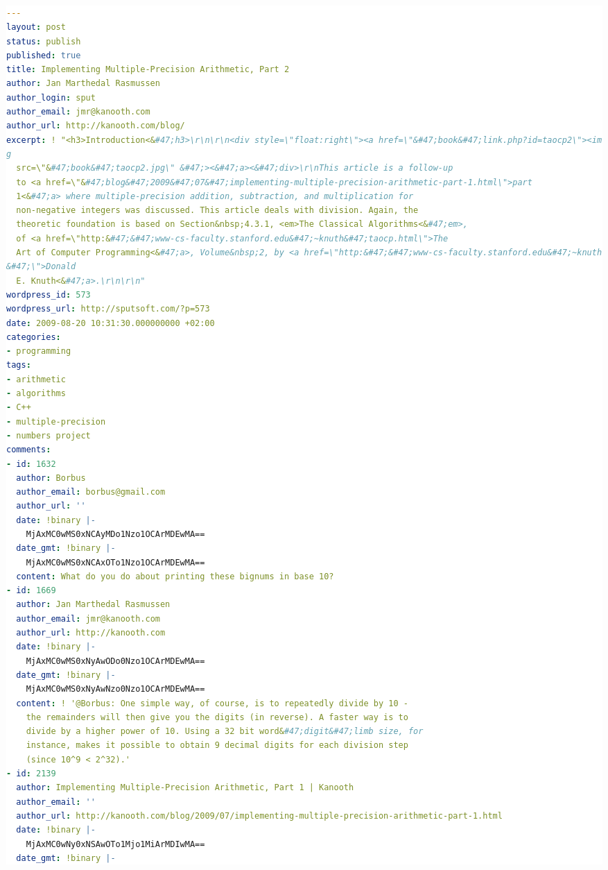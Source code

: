 ```yaml
---
layout: post
status: publish
published: true
title: Implementing Multiple-Precision Arithmetic, Part 2
author: Jan Marthedal Rasmussen
author_login: sput
author_email: jmr@kanooth.com
author_url: http://kanooth.com/blog/
excerpt: ! "<h3>Introduction<&#47;h3>\r\n\r\n<div style=\"float:right\"><a href=\"&#47;book&#47;link.php?id=taocp2\"><img
  src=\"&#47;book&#47;taocp2.jpg\" &#47;><&#47;a><&#47;div>\r\nThis article is a follow-up
  to <a href=\"&#47;blog&#47;2009&#47;07&#47;implementing-multiple-precision-arithmetic-part-1.html\">part
  1<&#47;a> where multiple-precision addition, subtraction, and multiplication for
  non-negative integers was discussed. This article deals with division. Again, the
  theoretic foundation is based on Section&nbsp;4.3.1, <em>The Classical Algorithms<&#47;em>,
  of <a href=\"http:&#47;&#47;www-cs-faculty.stanford.edu&#47;~knuth&#47;taocp.html\">The
  Art of Computer Programming<&#47;a>, Volume&nbsp;2, by <a href=\"http:&#47;&#47;www-cs-faculty.stanford.edu&#47;~knuth&#47;\">Donald
  E. Knuth<&#47;a>.\r\n\r\n"
wordpress_id: 573
wordpress_url: http://sputsoft.com/?p=573
date: 2009-08-20 10:31:30.000000000 +02:00
categories:
- programming
tags:
- arithmetic
- algorithms
- C++
- multiple-precision
- numbers project
comments:
- id: 1632
  author: Borbus
  author_email: borbus@gmail.com
  author_url: ''
  date: !binary |-
    MjAxMC0wMS0xNCAyMDo1Nzo1OCArMDEwMA==
  date_gmt: !binary |-
    MjAxMC0wMS0xNCAxOTo1Nzo1OCArMDEwMA==
  content: What do you do about printing these bignums in base 10?
- id: 1669
  author: Jan Marthedal Rasmussen
  author_email: jmr@kanooth.com
  author_url: http://kanooth.com
  date: !binary |-
    MjAxMC0wMS0xNyAwODo0Nzo1OCArMDEwMA==
  date_gmt: !binary |-
    MjAxMC0wMS0xNyAwNzo0Nzo1OCArMDEwMA==
  content: ! '@Borbus: One simple way, of course, is to repeatedly divide by 10 -
    the remainders will then give you the digits (in reverse). A faster way is to
    divide by a higher power of 10. Using a 32 bit word&#47;digit&#47;limb size, for
    instance, makes it possible to obtain 9 decimal digits for each division step
    (since 10^9 < 2^32).'
- id: 2139
  author: Implementing Multiple-Precision Arithmetic, Part 1 | Kanooth
  author_email: ''
  author_url: http://kanooth.com/blog/2009/07/implementing-multiple-precision-arithmetic-part-1.html
  date: !binary |-
    MjAxMC0wNy0xNSAwOTo1Mjo1MiArMDIwMA==
  date_gmt: !binary |-
```